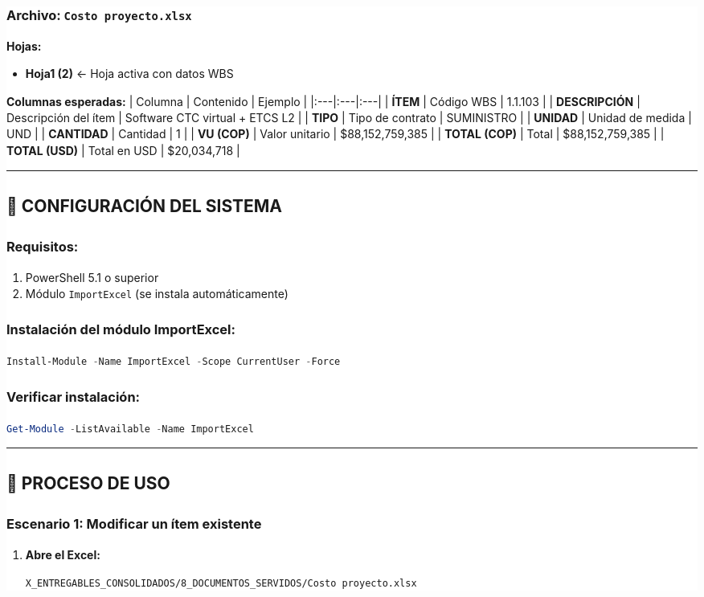 ### **Archivo:** `Costo proyecto.xlsx`

**Hojas:**
- **Hoja1 (2)** ← Hoja activa con datos WBS

**Columnas esperadas:**
| Columna | Contenido | Ejemplo |
|:---|:---|:---|
| **ÍTEM** | Código WBS | 1.1.103 |
| **DESCRIPCIÓN** | Descripción del ítem | Software CTC virtual + ETCS L2 |
| **TIPO** | Tipo de contrato | SUMINISTRO |
| **UNIDAD** | Unidad de medida | UND |
| **CANTIDAD** | Cantidad | 1 |
| **VU (COP)** | Valor unitario | $88,152,759,385 |
| **TOTAL (COP)** | Total | $88,152,759,385 |
| **TOTAL (USD)** | Total en USD | $20,034,718 |

---

## 🔧 CONFIGURACIÓN DEL SISTEMA

### **Requisitos:**
1. PowerShell 5.1 o superior
2. Módulo `ImportExcel` (se instala automáticamente)

### **Instalación del módulo ImportExcel:**
```powershell
Install-Module -Name ImportExcel -Scope CurrentUser -Force
```

### **Verificar instalación:**
```powershell
Get-Module -ListAvailable -Name ImportExcel
```

---

## 📝 PROCESO DE USO

### **Escenario 1: Modificar un ítem existente**

1. **Abre el Excel:**
   ```
   X_ENTREGABLES_CONSOLIDADOS/8_DOCUMENTOS_SERVIDOS/Costo proyecto.xlsx
   ```
